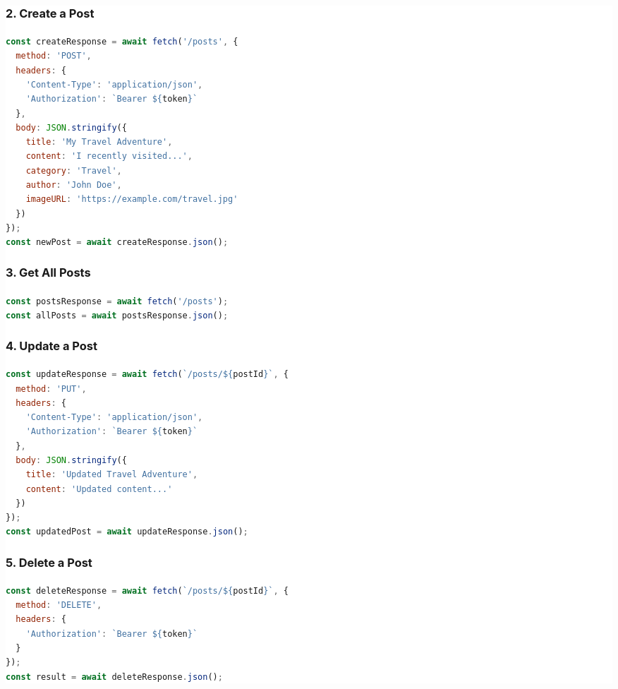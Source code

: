 ### 2. Create a Post
```javascript
const createResponse = await fetch('/posts', {
  method: 'POST',
  headers: {
    'Content-Type': 'application/json',
    'Authorization': `Bearer ${token}`
  },
  body: JSON.stringify({
    title: 'My Travel Adventure',
    content: 'I recently visited...',
    category: 'Travel',
    author: 'John Doe',
    imageURL: 'https://example.com/travel.jpg'
  })
});
const newPost = await createResponse.json();
```

### 3. Get All Posts
```javascript
const postsResponse = await fetch('/posts');
const allPosts = await postsResponse.json();
```

### 4. Update a Post
```javascript
const updateResponse = await fetch(`/posts/${postId}`, {
  method: 'PUT',
  headers: {
    'Content-Type': 'application/json',
    'Authorization': `Bearer ${token}`
  },
  body: JSON.stringify({
    title: 'Updated Travel Adventure',
    content: 'Updated content...'
  })
});
const updatedPost = await updateResponse.json();
```

### 5. Delete a Post
```javascript
const deleteResponse = await fetch(`/posts/${postId}`, {
  method: 'DELETE',
  headers: {
    'Authorization': `Bearer ${token}`
  }
});
const result = await deleteResponse.json();
```
